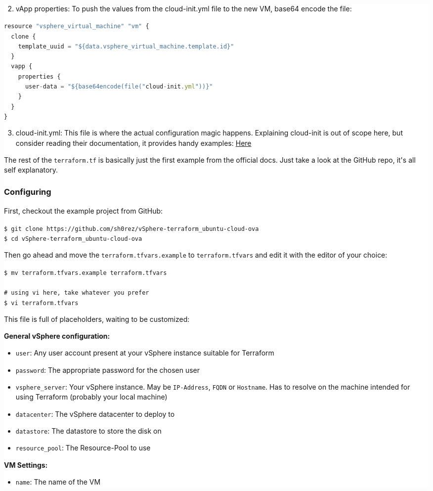
2. vApp properties: To push the values from the cloud-init.yml file to the new VM, base64 encode the file:
```js
resource "vsphere_virtual_machine" "vm" {
  clone {
    template_uuid = "${data.vsphere_virtual_machine.template.id}"
  }
  vapp {
    properties {
      user-data = "${base64encode(file("cloud-init.yml"))}"
    }
  }
}
```

3. cloud-init.yml: This file is where the actual configuration magic happens. Explaining cloud-init is out of scope here, but consider reading their documentation, it provides handy examples: [Here](https://cloudinit.readthedocs.io/en/latest/topics/examples.html#)

The rest of the `terraform.tf` is basically just the first example from the official docs. Just take a look at the GitHub repo, it's all self explanatory.

### Configuring
First, checkout the example project from GitHub:
```shell
$ git clone https://github.com/sh0rez/vSphere-terraform_ubuntu-cloud-ova
$ cd vSphere-terraform_ubuntu-cloud-ova
```

Then go ahead and move the `terraform.tfvars.example` to `terraform.tfvars` and edit it with the editor of your choice:
```shell
$ mv terraform.tfvars.example terraform.tfvars

# using vi here, take whatever you prefer
$ vi terraform.tfvars
```

This file is full of placeholders, waiting to be customized:


**General vSphere configuration:**
* `user`: Any user account present at your vSphere instance suitable for Terraform

* `password`: The appropriate password for the chosen user

* `vsphere_server`: Your vSphere instance. May be `IP-Address`, `FQDN` or `Hostname`. Has to resolve on the machine intended for using Terraform (probably your local machine)

* `datacenter`: The vSphere datacenter to deploy to

* `datastore`: The datastore to store the disk on

* `resource_pool`: The Resource-Pool to use


**VM Settings:**
* `name`: The name of the VM
